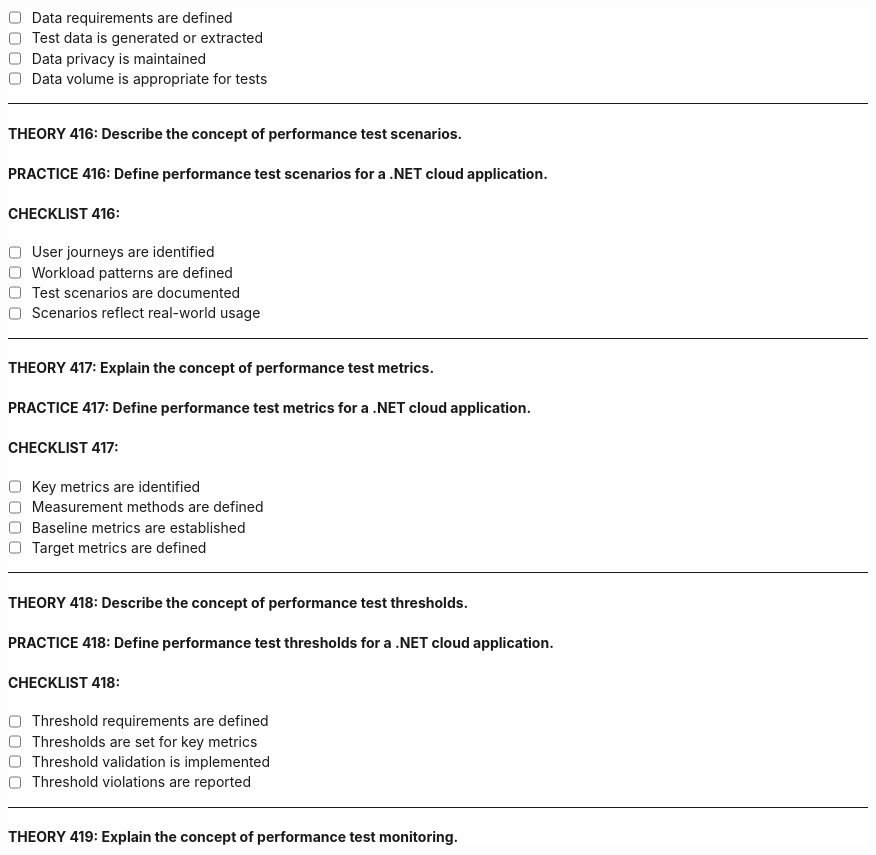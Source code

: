 - [ ] Data requirements are defined
- [ ] Test data is generated or extracted
- [ ] Data privacy is maintained
- [ ] Data volume is appropriate for tests

---

#### THEORY 416: Describe the concept of performance test scenarios.

#### PRACTICE 416: Define performance test scenarios for a .NET cloud application.

#### CHECKLIST 416:

- [ ] User journeys are identified
- [ ] Workload patterns are defined
- [ ] Test scenarios are documented
- [ ] Scenarios reflect real-world usage

---

#### THEORY 417: Explain the concept of performance test metrics.

#### PRACTICE 417: Define performance test metrics for a .NET cloud application.

#### CHECKLIST 417:

- [ ] Key metrics are identified
- [ ] Measurement methods are defined
- [ ] Baseline metrics are established
- [ ] Target metrics are defined

---

#### THEORY 418: Describe the concept of performance test thresholds.

#### PRACTICE 418: Define performance test thresholds for a .NET cloud application.

#### CHECKLIST 418:

- [ ] Threshold requirements are defined
- [ ] Thresholds are set for key metrics
- [ ] Threshold validation is implemented
- [ ] Threshold violations are reported

---

#### THEORY 419: Explain the concept of performance test monitoring.

